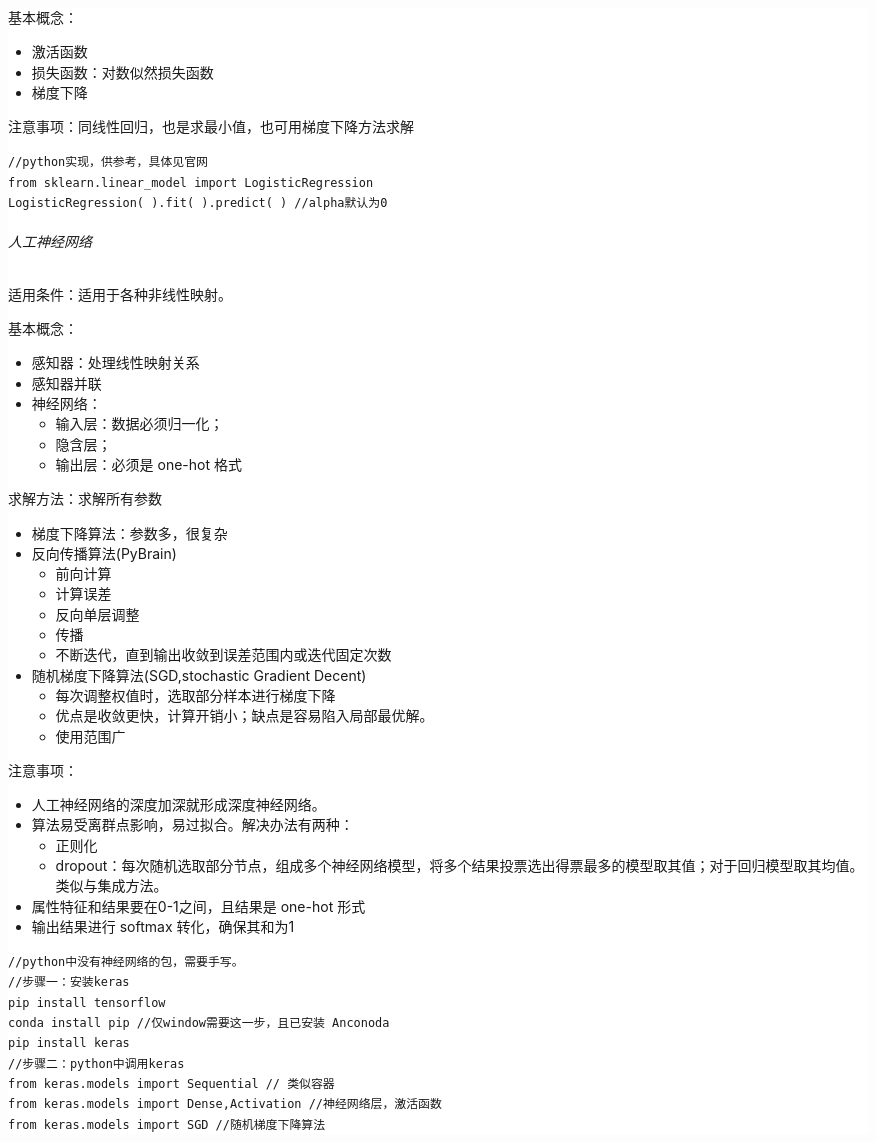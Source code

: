 基本概念：

* 激活函数
* 损失函数：对数似然损失函数
* 梯度下降

注意事项：同线性回归，也是求最小值，也可用梯度下降方法求解


```
//python实现，供参考，具体见官网  
from sklearn.linear_model import LogisticRegression  
LogisticRegression( ).fit( ).predict( ) //alpha默认为0
```


###### 人工神经网络

适用条件：适用于各种非线性映射。

基本概念：

* 感知器：处理线性映射关系
* 感知器并联
* 神经网络：
    * 输入层：数据必须归一化；
    * 隐含层；
    * 输出层：必须是 one-hot 格式

求解方法：求解所有参数

* 梯度下降算法：参数多，很复杂
* 反向传播算法(PyBrain)
    * 前向计算
    * 计算误差
    * 反向单层调整
    * 传播
    * 不断迭代，直到输出收敛到误差范围内或迭代固定次数
* 随机梯度下降算法(SGD,stochastic Gradient Decent)
    * 每次调整权值时，选取部分样本进行梯度下降
    * 优点是收敛更快，计算开销小；缺点是容易陷入局部最优解。
    * 使用范围广

注意事项：

* 人工神经网络的深度加深就形成深度神经网络。
* 算法易受离群点影响，易过拟合。解决办法有两种：
    * 正则化
    * dropout：每次随机选取部分节点，组成多个神经网络模型，将多个结果投票选出得票最多的模型取其值；对于回归模型取其均值。类似与集成方法。
* 属性特征和结果要在0-1之间，且结果是 one-hot 形式
* 输出结果进行 softmax 转化，确保其和为1


```
//python中没有神经网络的包，需要手写。  
//步骤一：安装keras  
pip install tensorflow  
conda install pip //仅window需要这一步，且已安装 Anconoda  
pip install keras  
//步骤二：python中调用keras  
from keras.models import Sequential // 类似容器  
from keras.models import Dense,Activation //神经网络层，激活函数  
from keras.models import SGD //随机梯度下降算法
```
